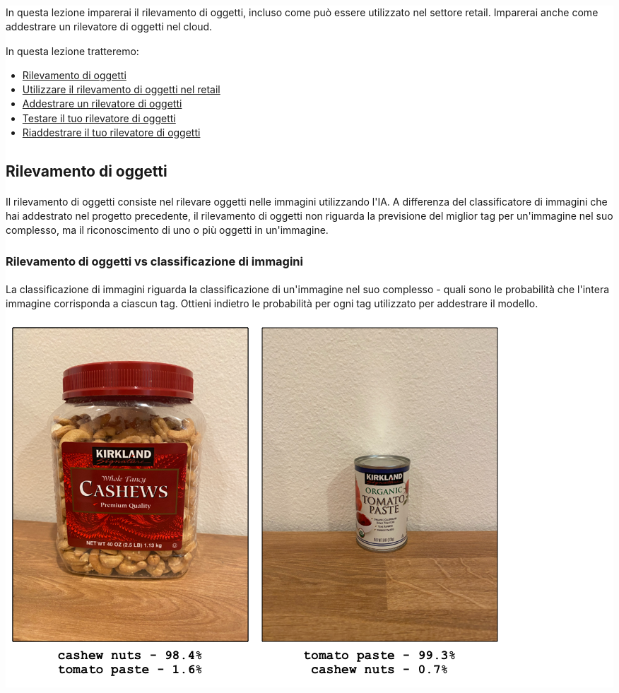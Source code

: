 In questa lezione imparerai il rilevamento di oggetti, incluso come può essere utilizzato nel settore retail. Imparerai anche come addestrare un rilevatore di oggetti nel cloud.

In questa lezione tratteremo:

* [Rilevamento di oggetti](../../../../../5-retail/lessons/1-train-stock-detector)
* [Utilizzare il rilevamento di oggetti nel retail](../../../../../5-retail/lessons/1-train-stock-detector)
* [Addestrare un rilevatore di oggetti](../../../../../5-retail/lessons/1-train-stock-detector)
* [Testare il tuo rilevatore di oggetti](../../../../../5-retail/lessons/1-train-stock-detector)
* [Riaddestrare il tuo rilevatore di oggetti](../../../../../5-retail/lessons/1-train-stock-detector)

## Rilevamento di oggetti

Il rilevamento di oggetti consiste nel rilevare oggetti nelle immagini utilizzando l'IA. A differenza del classificatore di immagini che hai addestrato nel progetto precedente, il rilevamento di oggetti non riguarda la previsione del miglior tag per un'immagine nel suo complesso, ma il riconoscimento di uno o più oggetti in un'immagine.

### Rilevamento di oggetti vs classificazione di immagini

La classificazione di immagini riguarda la classificazione di un'immagine nel suo complesso - quali sono le probabilità che l'intera immagine corrisponda a ciascun tag. Ottieni indietro le probabilità per ogni tag utilizzato per addestrare il modello.

![Classificazione di immagini di anacardi e concentrato di pomodoro](../../../../../translated_images/image-classifier-cashews-tomato.bc2e16ab8f05cf9ac0f59f73e32efc4227f9a5b601b90b2c60f436694547a965.it.png)
